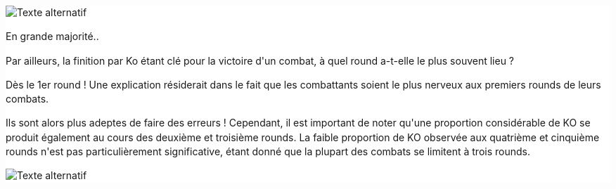 ![Texte alternatif](images/Capture_d_écran_2023-11-12_à_15.52.33.png)

En grande majorité..


Par ailleurs, la finition par Ko étant clé pour la victoire d'un combat, à quel round  a-t-elle le plus souvent lieu ? 


Dès le 1er round ! 
Une explication résiderait dans le fait que les combattants soient le plus nerveux aux premiers rounds de leurs combats.

Ils sont alors plus adeptes de faire des erreurs !
Cependant, il est important de noter qu'une proportion considérable de KO se produit également au cours des deuxième et troisième rounds. 
La faible proportion de KO observée aux quatrième et cinquième rounds n'est pas particulièrement significative, étant donné que la plupart des combats se limitent à trois rounds.  

![Texte alternatif](images/Capture_d_écran_2023-11-12_à_15.52.41.png)
